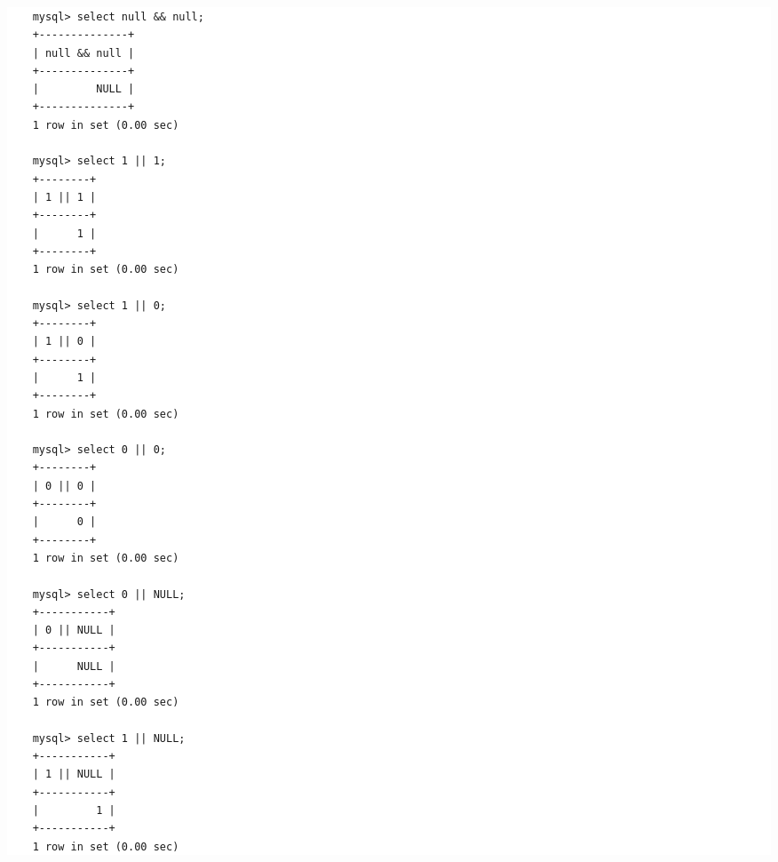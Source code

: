         mysql> select null && null;
        +--------------+
        | null && null |
        +--------------+
        |         NULL |
        +--------------+
        1 row in set (0.00 sec)

        mysql> select 1 || 1;
        +--------+
        | 1 || 1 |
        +--------+
        |      1 |
        +--------+
        1 row in set (0.00 sec)

        mysql> select 1 || 0;
        +--------+
        | 1 || 0 |
        +--------+
        |      1 |
        +--------+
        1 row in set (0.00 sec)

        mysql> select 0 || 0;
        +--------+
        | 0 || 0 |
        +--------+
        |      0 |
        +--------+
        1 row in set (0.00 sec)

        mysql> select 0 || NULL;
        +-----------+
        | 0 || NULL |
        +-----------+
        |      NULL |
        +-----------+
        1 row in set (0.00 sec)

        mysql> select 1 || NULL;
        +-----------+
        | 1 || NULL |
        +-----------+
        |         1 |
        +-----------+
        1 row in set (0.00 sec)
